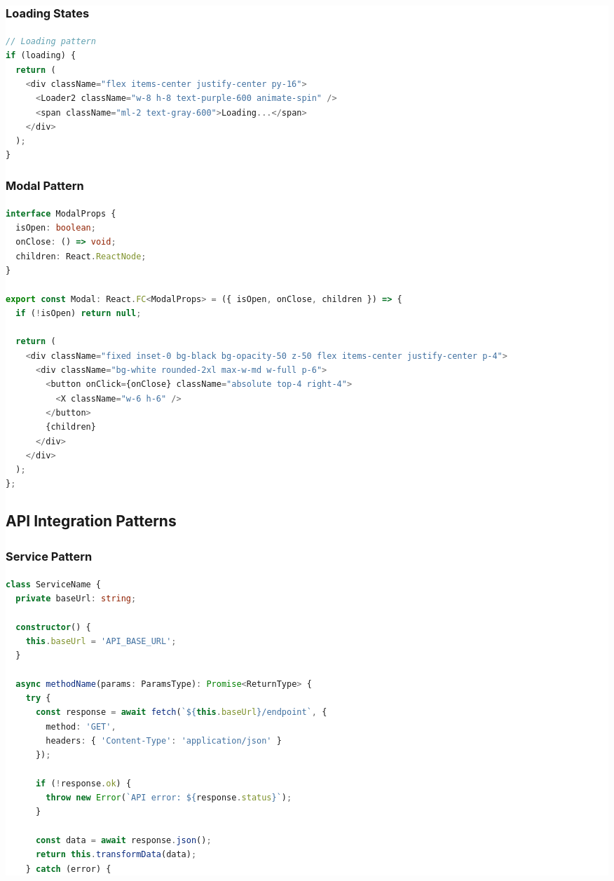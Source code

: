 ### Loading States
```typescript
// Loading pattern
if (loading) {
  return (
    <div className="flex items-center justify-center py-16">
      <Loader2 className="w-8 h-8 text-purple-600 animate-spin" />
      <span className="ml-2 text-gray-600">Loading...</span>
    </div>
  );
}
```

### Modal Pattern
```typescript
interface ModalProps {
  isOpen: boolean;
  onClose: () => void;
  children: React.ReactNode;
}

export const Modal: React.FC<ModalProps> = ({ isOpen, onClose, children }) => {
  if (!isOpen) return null;

  return (
    <div className="fixed inset-0 bg-black bg-opacity-50 z-50 flex items-center justify-center p-4">
      <div className="bg-white rounded-2xl max-w-md w-full p-6">
        <button onClick={onClose} className="absolute top-4 right-4">
          <X className="w-6 h-6" />
        </button>
        {children}
      </div>
    </div>
  );
};
```

## API Integration Patterns

### Service Pattern
```typescript
class ServiceName {
  private baseUrl: string;
  
  constructor() {
    this.baseUrl = 'API_BASE_URL';
  }
  
  async methodName(params: ParamsType): Promise<ReturnType> {
    try {
      const response = await fetch(`${this.baseUrl}/endpoint`, {
        method: 'GET',
        headers: { 'Content-Type': 'application/json' }
      });
      
      if (!response.ok) {
        throw new Error(`API error: ${response.status}`);
      }
      
      const data = await response.json();
      return this.transformData(data);
    } catch (error) {
```